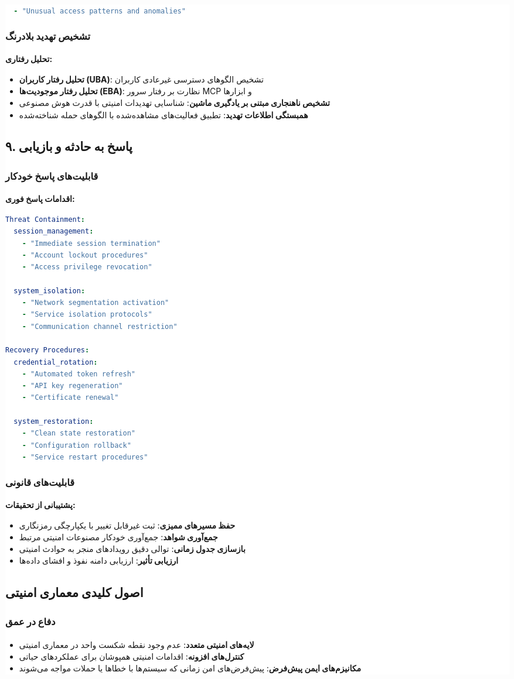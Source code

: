 ```yaml
  - "Unusual access patterns and anomalies"
```

### **تشخیص تهدید بلادرنگ**

**تحلیل رفتاری:**
- **تحلیل رفتار کاربران (UBA)**: تشخیص الگوهای دسترسی غیرعادی کاربران  
- **تحلیل رفتار موجودیت‌ها (EBA)**: نظارت بر رفتار سرور MCP و ابزارها  
- **تشخیص ناهنجاری مبتنی بر یادگیری ماشین**: شناسایی تهدیدات امنیتی با قدرت هوش مصنوعی  
- **همبستگی اطلاعات تهدید**: تطبیق فعالیت‌های مشاهده‌شده با الگوهای حمله شناخته‌شده  

## ۹. **پاسخ به حادثه و بازیابی**

### **قابلیت‌های پاسخ خودکار**

**اقدامات پاسخ فوری:**
```yaml
Threat Containment:
  session_management:
    - "Immediate session termination"
    - "Account lockout procedures"
    - "Access privilege revocation"
  
  system_isolation:
    - "Network segmentation activation"
    - "Service isolation protocols"
    - "Communication channel restriction"

Recovery Procedures:
  credential_rotation:
    - "Automated token refresh"
    - "API key regeneration"
    - "Certificate renewal"
  
  system_restoration:
    - "Clean state restoration"
    - "Configuration rollback"
    - "Service restart procedures"
```

### **قابلیت‌های قانونی**

**پشتیبانی از تحقیقات:**
- **حفظ مسیرهای ممیزی**: ثبت غیرقابل تغییر با یکپارچگی رمزنگاری  
- **جمع‌آوری شواهد**: جمع‌آوری خودکار مصنوعات امنیتی مرتبط  
- **بازسازی جدول زمانی**: توالی دقیق رویدادهای منجر به حوادث امنیتی  
- **ارزیابی تأثیر**: ارزیابی دامنه نفوذ و افشای داده‌ها  

## **اصول کلیدی معماری امنیتی**

### **دفاع در عمق**
- **لایه‌های امنیتی متعدد**: عدم وجود نقطه شکست واحد در معماری امنیتی  
- **کنترل‌های افزونه**: اقدامات امنیتی همپوشان برای عملکردهای حیاتی  
- **مکانیزم‌های ایمن پیش‌فرض**: پیش‌فرض‌های امن زمانی که سیستم‌ها با خطاها یا حملات مواجه می‌شوند  
